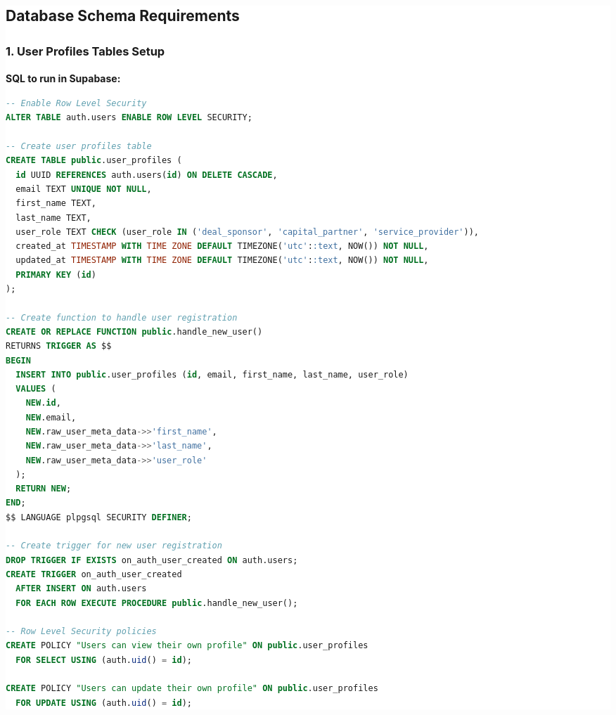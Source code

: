 ## Database Schema Requirements

### 1. User Profiles Tables Setup

**SQL to run in Supabase:**

```sql
-- Enable Row Level Security
ALTER TABLE auth.users ENABLE ROW LEVEL SECURITY;

-- Create user profiles table
CREATE TABLE public.user_profiles (
  id UUID REFERENCES auth.users(id) ON DELETE CASCADE,
  email TEXT UNIQUE NOT NULL,
  first_name TEXT,
  last_name TEXT,
  user_role TEXT CHECK (user_role IN ('deal_sponsor', 'capital_partner', 'service_provider')),
  created_at TIMESTAMP WITH TIME ZONE DEFAULT TIMEZONE('utc'::text, NOW()) NOT NULL,
  updated_at TIMESTAMP WITH TIME ZONE DEFAULT TIMEZONE('utc'::text, NOW()) NOT NULL,
  PRIMARY KEY (id)
);

-- Create function to handle user registration
CREATE OR REPLACE FUNCTION public.handle_new_user()
RETURNS TRIGGER AS $$
BEGIN
  INSERT INTO public.user_profiles (id, email, first_name, last_name, user_role)
  VALUES (
    NEW.id,
    NEW.email,
    NEW.raw_user_meta_data->>'first_name',
    NEW.raw_user_meta_data->>'last_name',
    NEW.raw_user_meta_data->>'user_role'
  );
  RETURN NEW;
END;
$$ LANGUAGE plpgsql SECURITY DEFINER;

-- Create trigger for new user registration
DROP TRIGGER IF EXISTS on_auth_user_created ON auth.users;
CREATE TRIGGER on_auth_user_created
  AFTER INSERT ON auth.users
  FOR EACH ROW EXECUTE PROCEDURE public.handle_new_user();

-- Row Level Security policies
CREATE POLICY "Users can view their own profile" ON public.user_profiles
  FOR SELECT USING (auth.uid() = id);

CREATE POLICY "Users can update their own profile" ON public.user_profiles
  FOR UPDATE USING (auth.uid() = id);
```
